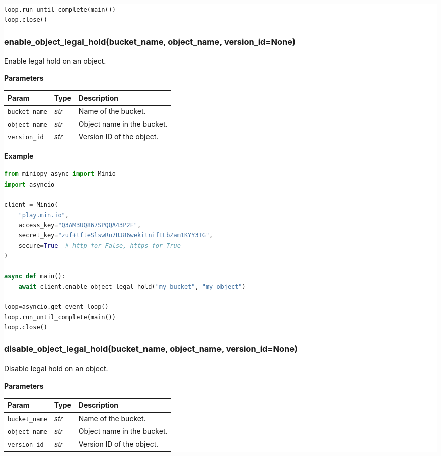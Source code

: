 ```py
loop.run_until_complete(main())
loop.close()
```

<a id="enable_object_legal_hold"></a>

### enable_object_legal_hold(bucket_name, object_name, version_id=None)

Enable legal hold on an object.

__Parameters__

| Param         | Type  | Description                |
|:--------------|:------|:---------------------------|
| `bucket_name` | _str_ | Name of the bucket.        |
| `object_name` | _str_ | Object name in the bucket. |
| `version_id`  | _str_ | Version ID of the object.  |

__Example__

```py
from miniopy_async import Minio
import asyncio

client = Minio(
    "play.min.io",
    access_key="Q3AM3UQ867SPQQA43P2F",
    secret_key="zuf+tfteSlswRu7BJ86wekitnifILbZam1KYY3TG",
    secure=True  # http for False, https for True
)

async def main():
    await client.enable_object_legal_hold("my-bucket", "my-object")

loop=asyncio.get_event_loop()
loop.run_until_complete(main())
loop.close()
```

<a id="disable_object_legal_hold"></a>

### disable_object_legal_hold(bucket_name, object_name, version_id=None)

Disable legal hold on an object.

__Parameters__

| Param         | Type  | Description                |
|:--------------|:------|:---------------------------|
| `bucket_name` | _str_ | Name of the bucket.        |
| `object_name` | _str_ | Object name in the bucket. |
| `version_id`  | _str_ | Version ID of the object.  |
